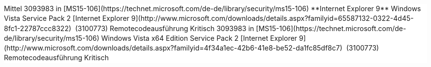 </td>
<td style="border:1px solid black;">
Mittel

</td>
<td style="border:1px solid black;">
3093983 in [MS15-106](https://technet.microsoft.com/de-de/library/security/ms15-106)

</td>
</tr>
<tr>
<td style="border:1px solid black;" colspan="5">
**Internet Explorer 9**

</td>
</tr>
<tr>
<td style="border:1px solid black;">
Windows Vista Service Pack 2

</td>
<td style="border:1px solid black;">
[Internet Explorer 9](http://www.microsoft.com/downloads/details.aspx?familyid=65587132-0322-4d45-8fc1-22787ccc8322)   
(3100773)

</td>
<td style="border:1px solid black;">
Remotecodeausführung

</td>
<td style="border:1px solid black;">
Kritisch

</td>
<td style="border:1px solid black;">
3093983 in [MS15-106](https://technet.microsoft.com/de-de/library/security/ms15-106)

</td>
</tr>
<tr>
<td style="border:1px solid black;">
Windows Vista x64 Edition Service Pack 2

</td>
<td style="border:1px solid black;">
[Internet Explorer 9](http://www.microsoft.com/downloads/details.aspx?familyid=4f34a1ec-42b6-41e8-be52-da1fc85df8c7)   
(3100773)

</td>
<td style="border:1px solid black;">
Remotecodeausführung

</td>
<td style="border:1px solid black;">
Kritisch
